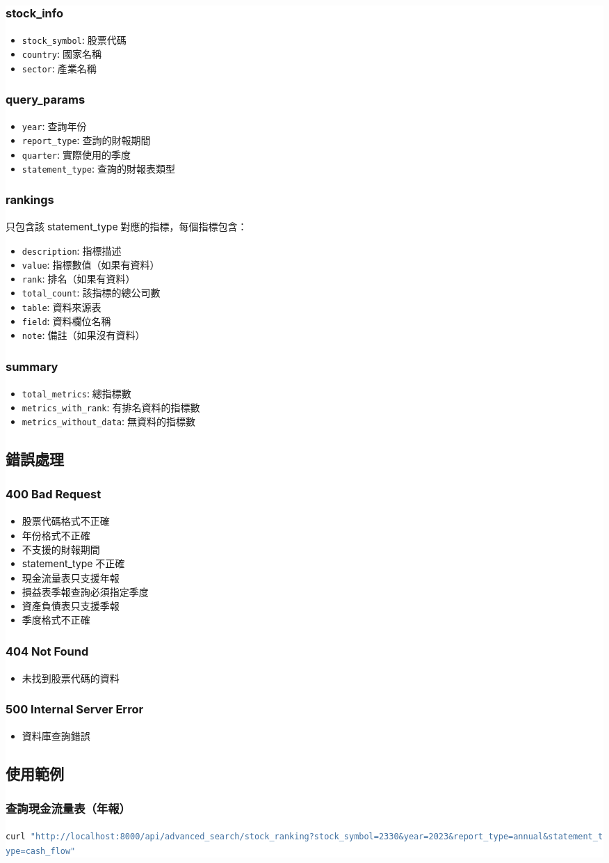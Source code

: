### stock_info
- `stock_symbol`: 股票代碼
- `country`: 國家名稱
- `sector`: 產業名稱

### query_params
- `year`: 查詢年份
- `report_type`: 查詢的財報期間
- `quarter`: 實際使用的季度
- `statement_type`: 查詢的財報表類型

### rankings
只包含該 statement_type 對應的指標，每個指標包含：
- `description`: 指標描述
- `value`: 指標數值（如果有資料）
- `rank`: 排名（如果有資料）
- `total_count`: 該指標的總公司數
- `table`: 資料來源表
- `field`: 資料欄位名稱
- `note`: 備註（如果沒有資料）

### summary
- `total_metrics`: 總指標數
- `metrics_with_rank`: 有排名資料的指標數
- `metrics_without_data`: 無資料的指標數

## 錯誤處理

### 400 Bad Request
- 股票代碼格式不正確
- 年份格式不正確
- 不支援的財報期間
- statement_type 不正確
- 現金流量表只支援年報
- 損益表季報查詢必須指定季度
- 資產負債表只支援季報
- 季度格式不正確

### 404 Not Found
- 未找到股票代碼的資料

### 500 Internal Server Error
- 資料庫查詢錯誤

## 使用範例

### 查詢現金流量表（年報）
```bash
curl "http://localhost:8000/api/advanced_search/stock_ranking?stock_symbol=2330&year=2023&report_type=annual&statement_type=cash_flow"
```
